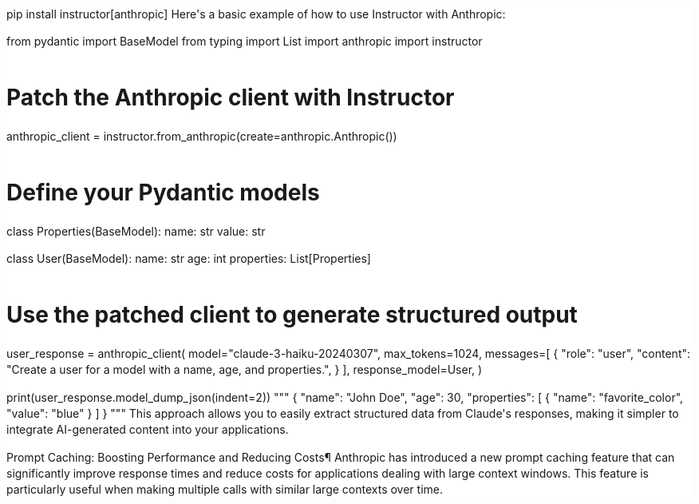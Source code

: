 pip install instructor[anthropic]
Here's a basic example of how to use Instructor with Anthropic:

from pydantic import BaseModel
from typing import List
import anthropic
import instructor

# Patch the Anthropic client with Instructor

anthropic_client = instructor.from_anthropic(create=anthropic.Anthropic())

# Define your Pydantic models

class Properties(BaseModel):
name: str
value: str

class User(BaseModel):
name: str
age: int
properties: List[Properties]

# Use the patched client to generate structured output

user_response = anthropic_client(
model="claude-3-haiku-20240307",
max_tokens=1024,
messages=[
{
"role": "user",
"content": "Create a user for a model with a name, age, and properties.",
}
],
response_model=User,
)

print(user_response.model_dump_json(indent=2))
"""
{
"name": "John Doe",
"age": 30,
"properties": [
{ "name": "favorite_color", "value": "blue" }
]
}
"""
This approach allows you to easily extract structured data from Claude's responses, making it simpler to integrate AI-generated content into your applications.

Prompt Caching: Boosting Performance and Reducing Costs¶
Anthropic has introduced a new prompt caching feature that can significantly improve response times and reduce costs for applications dealing with large context windows. This feature is particularly useful when making multiple calls with similar large contexts over time.

